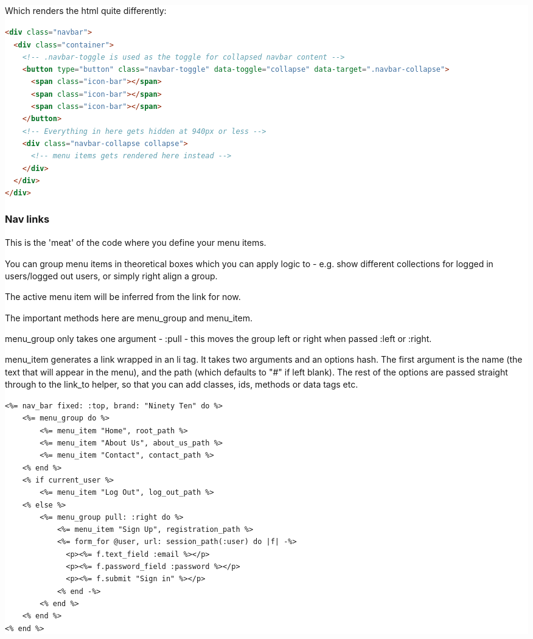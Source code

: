 Which renders the html quite differently:

```html
<div class="navbar">
  <div class="container">
    <!-- .navbar-toggle is used as the toggle for collapsed navbar content -->
    <button type="button" class="navbar-toggle" data-toggle="collapse" data-target=".navbar-collapse">
      <span class="icon-bar"></span>
      <span class="icon-bar"></span>
      <span class="icon-bar"></span>
    </button>
    <!-- Everything in here gets hidden at 940px or less -->
    <div class="navbar-collapse collapse">
      <!-- menu items gets rendered here instead -->
    </div>
  </div>
</div>
```

### Nav links

This is the 'meat' of the code where you define your menu items.

You can group menu items in theoretical boxes which you can apply logic to - e.g. show different collections for logged in users/logged out users, or simply right align a group.

The active menu item will be inferred from the link for now.

The important methods here are menu_group and menu_item.

menu_group only takes one argument - :pull - this moves the group left or right when passed :left or :right.

menu_item generates a link wrapped in an li tag. It takes two arguments and an options hash. The first argument is the name (the text that will appear in the menu), and the path (which defaults to "#" if left blank). The rest of the options are passed straight through to the link_to helper, so that you can add classes, ids, methods or data tags etc.

```erb
<%= nav_bar fixed: :top, brand: "Ninety Ten" do %>
    <%= menu_group do %>
        <%= menu_item "Home", root_path %>
        <%= menu_item "About Us", about_us_path %>
        <%= menu_item "Contact", contact_path %>
    <% end %>
    <% if current_user %>
        <%= menu_item "Log Out", log_out_path %>
    <% else %>
        <%= menu_group pull: :right do %>
            <%= menu_item "Sign Up", registration_path %>
            <%= form_for @user, url: session_path(:user) do |f| -%>
              <p><%= f.text_field :email %></p>
              <p><%= f.password_field :password %></p>
              <p><%= f.submit "Sign in" %></p>
            <% end -%>
        <% end %>
    <% end %>
<% end %>
```
